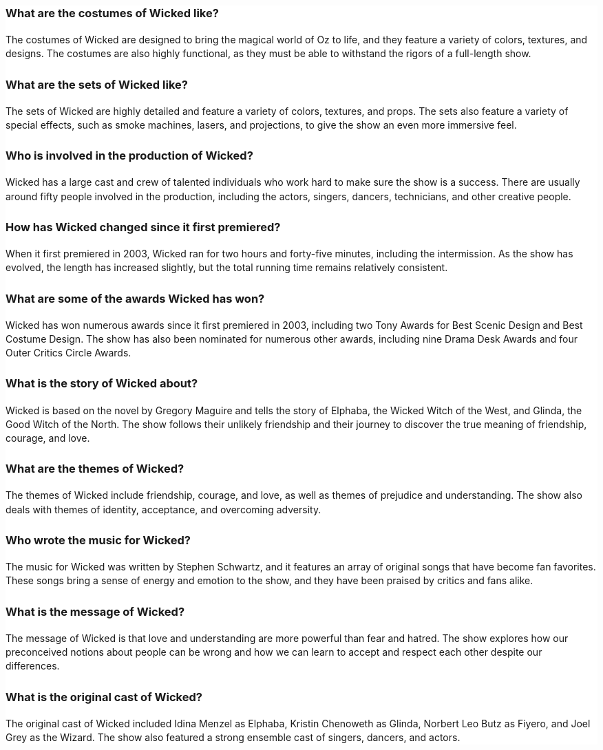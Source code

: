 <h3>What are the costumes of Wicked like?</h3>

<p>The costumes of Wicked are designed to bring the magical world of Oz to life, and they feature a variety of colors, textures, and designs. The costumes are also highly functional, as they must be able to withstand the rigors of a full-length show. </p>

<h3>What are the sets of Wicked like?</h3>

<p>The sets of Wicked are highly detailed and feature a variety of colors, textures, and props. The sets also feature a variety of special effects, such as smoke machines, lasers, and projections, to give the show an even more immersive feel. </p>

<h3>Who is involved in the production of Wicked?</h3>

<p>Wicked has a large cast and crew of talented individuals who work hard to make sure the show is a success. There are usually around fifty people involved in the production, including the actors, singers, dancers, technicians, and other creative people. </p>

<h3>How has Wicked changed since it first premiered?</h3>

<p>When it first premiered in 2003, Wicked ran for two hours and forty-five minutes, including the intermission. As the show has evolved, the length has increased slightly, but the total running time remains relatively consistent. </p>

<h3>What are some of the awards Wicked has won?</h3>

<p>Wicked has won numerous awards since it first premiered in 2003, including two Tony Awards for Best Scenic Design and Best Costume Design. The show has also been nominated for numerous other awards, including nine Drama Desk Awards and four Outer Critics Circle Awards. </p>

<h3>What is the story of Wicked about?</h3>

<p>Wicked is based on the novel by Gregory Maguire and tells the story of Elphaba, the Wicked Witch of the West, and Glinda, the Good Witch of the North. The show follows their unlikely friendship and their journey to discover the true meaning of friendship, courage, and love. </p>

<h3>What are the themes of Wicked?</h3>

<p>The themes of Wicked include friendship, courage, and love, as well as themes of prejudice and understanding. The show also deals with themes of identity, acceptance, and overcoming adversity. </p>

<h3>Who wrote the music for Wicked?</h3>

<p>The music for Wicked was written by Stephen Schwartz, and it features an array of original songs that have become fan favorites. These songs bring a sense of energy and emotion to the show, and they have been praised by critics and fans alike. </p>

<h3>What is the message of Wicked?</h3>

<p>The message of Wicked is that love and understanding are more powerful than fear and hatred. The show explores how our preconceived notions about people can be wrong and how we can learn to accept and respect each other despite our differences. </p>

<h3>What is the original cast of Wicked?</h3>

<p>The original cast of Wicked included Idina Menzel as Elphaba, Kristin Chenoweth as Glinda, Norbert Leo Butz as Fiyero, and Joel Grey as the Wizard. The show also featured a strong ensemble cast of singers, dancers, and actors. </p>

